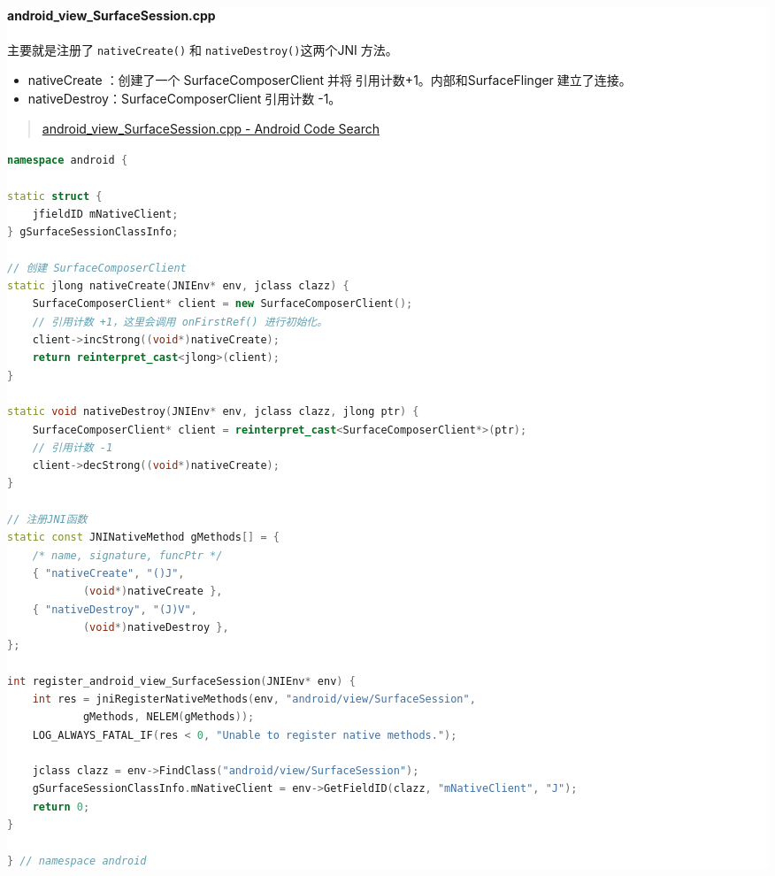 

#### android_view_SurfaceSession.cpp

主要就是注册了 `nativeCreate()` 和 `nativeDestroy()`这两个JNI 方法。

* nativeCreate ：创建了一个 SurfaceComposerClient 并将 引用计数+1。内部和SurfaceFlinger 建立了连接。
* nativeDestroy：SurfaceComposerClient 引用计数 -1。

> [android_view_SurfaceSession.cpp - Android Code Search](https://cs.android.com/android/platform/superproject/+/master:frameworks/base/core/jni/android_view_SurfaceSession.cpp;l=43?q=SurfaceSession)

```cpp
namespace android {

static struct {
    jfieldID mNativeClient;
} gSurfaceSessionClassInfo;

// 创建 SurfaceComposerClient
static jlong nativeCreate(JNIEnv* env, jclass clazz) {
    SurfaceComposerClient* client = new SurfaceComposerClient();
    // 引用计数 +1，这里会调用 onFirstRef() 进行初始化。
    client->incStrong((void*)nativeCreate);
    return reinterpret_cast<jlong>(client);
}

static void nativeDestroy(JNIEnv* env, jclass clazz, jlong ptr) {
    SurfaceComposerClient* client = reinterpret_cast<SurfaceComposerClient*>(ptr);
    // 引用计数 -1
    client->decStrong((void*)nativeCreate);
}

// 注册JNI函数
static const JNINativeMethod gMethods[] = {
    /* name, signature, funcPtr */
    { "nativeCreate", "()J",
            (void*)nativeCreate },
    { "nativeDestroy", "(J)V",
            (void*)nativeDestroy },
};

int register_android_view_SurfaceSession(JNIEnv* env) {
    int res = jniRegisterNativeMethods(env, "android/view/SurfaceSession",
            gMethods, NELEM(gMethods));
    LOG_ALWAYS_FATAL_IF(res < 0, "Unable to register native methods.");

    jclass clazz = env->FindClass("android/view/SurfaceSession");
    gSurfaceSessionClassInfo.mNativeClient = env->GetFieldID(clazz, "mNativeClient", "J");
    return 0;
}

} // namespace android
```
